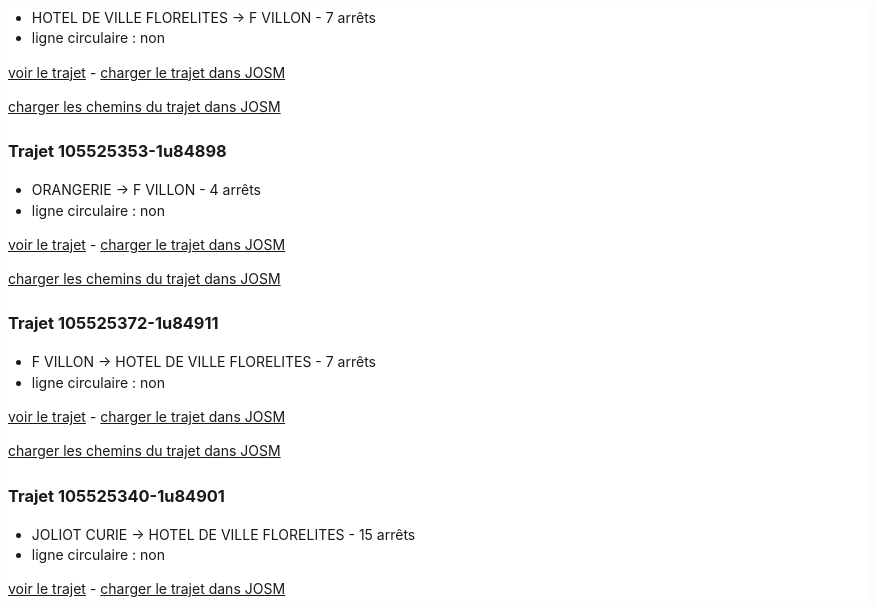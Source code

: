 * HOTEL DE VILLE FLORELITES -> F VILLON - 7 arrêts 
* ligne circulaire : non

[voir le trajet](105525326-1u84892.json) - [charger le trajet dans JOSM](http://localhost:8111/import?new_layer=true&upload_policy=never&url=https://raw.githubusercontent.com/nlehuby/jubilant-octo-broccoli/master/CantonPerthes/105525326-1u84892.json)

[charger les chemins du trajet dans JOSM](http://localhost:8111/load_object?objects=w284688497,w284688497,w284688497,w284688497,w307007084,w307007084,w307007084,w307007086,w307007086,w559189450,w23114008,w23113855,w108236617,w108236617,w652253116,w75096193,w75096193,w307007088,w307007088,w29251764,w664147644,w307007087,w307007087,w307007087,w307007087,w307007087,w307007087,w307007087,w307007087,w307007087,w44225947,w44225947,w44225947,w277735578,w277735578,w44225802,w44225802,w341037069,w341037069,w341037065,w341037065,w341037065,w366108221,w278103000,w307004067,w307004067,w307004067,w307004067,w307004067,w307004067,w307004067,w307004067,w307004068,w307004068,w36615523,w307004072,w307004072,w135211480,w135211480,w135211480,w216247670,w216247670)

### Trajet 105525353-1u84898

* ORANGERIE -> F VILLON - 4 arrêts 
* ligne circulaire : non

[voir le trajet](105525353-1u84898.json) - [charger le trajet dans JOSM](http://localhost:8111/import?new_layer=true&upload_policy=never&url=https://raw.githubusercontent.com/nlehuby/jubilant-octo-broccoli/master/CantonPerthes/105525353-1u84898.json)

[charger les chemins du trajet dans JOSM](http://localhost:8111/load_object?objects=w307007087,w307007087,w307007087,w44225947,w44225947,w44225947,w277735578,w277735578,w44225802,w44225802,w341037069,w341037069,w341037065,w341037065,w341037065,w366108221,w278103000,w307004067,w307004067,w307004067,w307004067,w307004067,w307004067,w307004067,w307004067,w307004068,w307004068,w36615523,w307004072,w307004072,w135211480,w135211480,w135211480,w216247670,w216247670)

### Trajet 105525372-1u84911

* F VILLON -> HOTEL DE VILLE FLORELITES - 7 arrêts 
* ligne circulaire : non

[voir le trajet](105525372-1u84911.json) - [charger le trajet dans JOSM](http://localhost:8111/import?new_layer=true&upload_policy=never&url=https://raw.githubusercontent.com/nlehuby/jubilant-octo-broccoli/master/CantonPerthes/105525372-1u84911.json)

[charger les chemins du trajet dans JOSM](http://localhost:8111/load_object?objects=w216247670,w216247670,w135211480,w135211480,w135211480,w135211477,w135211477,w307004069,w307004069,w36615523,w307004068,w307004068,w307004067,w307004067,w307004067,w307004067,w307004067,w307004067,w307004067,w36615794,w286510692,w341037065,w341037065,w341037069,w44225802,w44225802,w277735578,w277735578,w44225947,w44225947,w44225947,w307007087,w307007087,w307007087,w307007087,w307007087,w307007087,w307007087,w307007087,w307007087,w664147644,w29251764,w75096186,w75096186,w75096193,w75096193,w652253116,w108236617,w108236617,w23113855,w23114008,w559189450,w307007086,w307007086,w307007084,w307007084,w307007084,w284688497,w284688497,w284688497,w284688497)

### Trajet 105525340-1u84901

* JOLIOT CURIE -> HOTEL DE VILLE FLORELITES - 15 arrêts 
* ligne circulaire : non

[voir le trajet](105525340-1u84901.json) - [charger le trajet dans JOSM](http://localhost:8111/import?new_layer=true&upload_policy=never&url=https://raw.githubusercontent.com/nlehuby/jubilant-octo-broccoli/master/CantonPerthes/105525340-1u84901.json)
